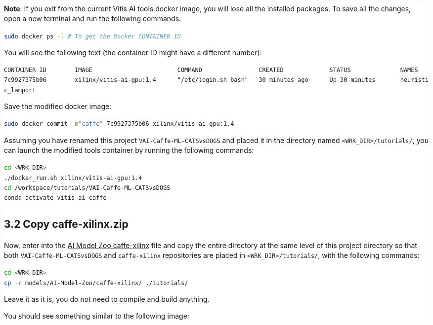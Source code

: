 **Note**: If you exit from the current Vitis AI tools docker image, you will lose all the installed packages. To save all the changes, open a new terminal and run the following commands:

```bash
sudo docker ps -l # To get the Docker CONTAINER ID
```
You will see the following text (the container ID might have a different number):

```text
CONTAINER ID        IMAGE                        COMMAND                CREATED             STATUS              NAMES
7c9927375b06        xilinx/vitis-ai-gpu:1.4      "/etc/login.sh bash"   30 minutes ago      Up 30 minutes       heuristic_lamport
```

Save the modified docker image:

```bash
sudo docker commit -m"caffe" 7c9927375b06 xilinx/vitis-ai-gpu:1.4

```

Assuming you have renamed this project ``VAI-Caffe-ML-CATSvsDOGS`` and placed it in the directory named ``<WRK_DIR>/tutorials/``, you can launch the modified tools container by running the following commands:
```bash
cd <WRK_DIR>
./docker_run.sh xilinx/vitis-ai-gpu:1.4
cd /workspace/tutorials/VAI-Caffe-ML-CATSvsDOGS
conda activate vitis-ai-caffe
```

## 3.2 Copy caffe-xilinx.zip

Now, enter into the [AI Model Zoo caffe-xilinx](https://github.com/Xilinx/Vitis-AI/tree/master/models/AI-Model-Zoo/caffe-xilinx) file and copy the entire directory at the same level of this project directory so that both ``VAI-Caffe-ML-CATSvsDOGS`` and ``caffe-xilinx`` repositories are placed in ``<WRK_DIR>/tutorials/``, with the following commands:
```bash
cd <WRK_DIR>
cp -r models/AI-Model-Zoo/caffe-xilinx/ ./tutorials/
```

Leave it as it is, you do not need to compile and build anything.

You should see something similar to the following image:
